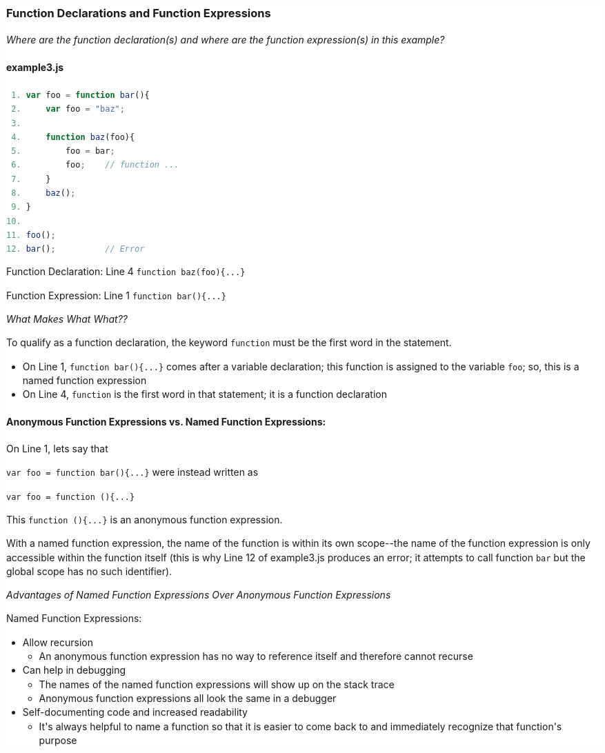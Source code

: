 ### Function Declarations and Function Expressions

_Where are the function declaration(s) and where are the function expression(s) in this example?_

#### example3.js

```javascript
 1. var foo = function bar(){
 2.     var foo = "baz";
 3. 
 4.     function baz(foo){
 5.         foo = bar;
 6.         foo;    // function ...
 7.     }
 8.     baz();
 9. }
10. 
11. foo();
12. bar();          // Error
```

Function Declaration: Line 4 `function baz(foo){...}`

Function Expression: Line 1 `function bar(){...}`

_What Makes What What??_

To qualify as a function declaration, the keyword `function` must be the first word in the statement.
* On Line 1, `function bar(){...}` comes after a variable declaration; this function is assigned to the variable `foo`; so, this is a named function expression
* On Line 4, `function` is the first word in that statement; it is a function declaration

#### Anonymous Function Expressions vs. Named Function Expressions:
On Line 1, lets say that 

`var foo = function bar(){...}` were instead written as 

`var foo = function (){...}`

This `function (){...}` is an anonymous function expression.

With a named function expression, the name of the function is within its own scope--the name of the function expression is only accessible within the function itself (this is why Line 12 of example3.js produces an error; it attempts to call function `bar` but the global scope has no such identifier).

_Advantages of Named Function Expressions Over Anonymous Function Expressions_

Named Function Expressions:
* Allow recursion
  * An anonymous function expression has no way to reference itself and therefore cannot recurse
* Can help in debugging
  * The names of the named function expressions will show up on the stack trace
  * Anonymous function expressions all look the same in a debugger
* Self-documenting code and increased readability
  * It's always helpful to name a function so that it is easier to come back to and immediately recognize that function's purpose

